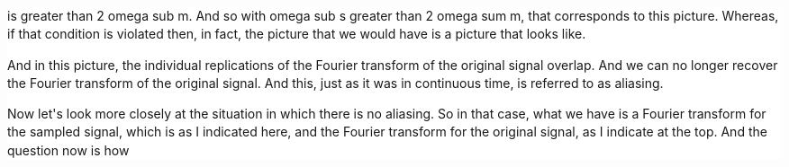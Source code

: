   <span m='545050'>is</span> <span m='545290'>greater</span> <span
  m='545790'>than</span> <span m='548390'>2</span> <span m='548790'>omega</span>
  <span m='550230'>sub</span> <span m='550710'>m.</span> <span
  m='551890'>And</span> <span m='552440'>so</span> <span m='552780'>with</span>
  <span m='552980'>omega</span> <span m='553310'>sub s</span> <span
  m='553660'>greater</span> <span m='554000'>than</span> <span
  m='554160'>2</span> <span m='554340'>omega</span> <span m='554750'>sum
  m,</span> <span m='555240'>that</span> <span m='555480'>corresponds</span>
  <span m='556190'>to</span> <span m='556290'>this</span> <span
  m='556550'>picture.</span> <span m='557600'>Whereas,</span> <span
  m='558960'>if</span> <span m='559200'>that</span> <span
  m='559420'>condition</span> <span m='559900'>is</span> <span
  m='560050'>violated</span> <span m='561420'>then,</span> <span
  m='562440'>in</span> <span m='562600'>fact,</span> <span m='563170'>the</span>
  <span m='563330'>picture</span> <span m='563740'>that</span> <span
  m='563870'>we</span> <span m='564020'>would</span> <span
  m='564150'>have</span> <span m='564690'>is</span> <span m='565180'>a</span>
  <span m='565280'>picture</span> <span m='565660'>that</span> <span
  m='565790'>looks</span> <span m='566060'>like.</span> </p><p><span
  m='567160'>And</span> <span m='567580'>in</span> <span m='567650'>this</span>
  <span m='567850'>picture,</span> <span m='568940'>the</span> <span
  m='569380'>individual</span> <span m='570350'>replications</span> <span
  m='571420'>of</span> <span m='571940'>the</span> <span
  m='572030'>Fourier</span> <span m='572450'>transform</span> <span
  m='573910'>of</span> <span m='574000'>the</span> <span
  m='574120'>original</span> <span m='574540'>signal</span> <span
  m='575570'>overlap.</span> <span m='576700'>And</span> <span
  m='577240'>we</span> <span m='577370'>can</span> <span m='577520'>no</span>
  <span m='577670'>longer</span> <span m='578620'>recover</span> <span
  m='579650'>the</span> <span m='580150'>Fourier</span> <span
  m='580580'>transform</span> <span m='581500'>of</span> <span
  m='581650'>the</span> <span m='581770'>original</span> <span
  m='582130'>signal.</span> <span m='583000'>And</span> <span
  m='583880'>this,</span> <span m='584440'>just</span> <span
  m='584750'>as</span> <span m='584930'>it</span> <span m='584980'>was</span>
  <span m='585230'>in</span> <span m='585330'>continuous</span> <span
  m='585960'>time,</span> <span m='586770'>is</span> <span
  m='586950'>referred</span> <span m='587390'>to</span> <span
  m='587790'>as</span> <span m='588540'>aliasing.</span> </p><p><span
  m='590860'>Now</span> <span m='591680'>let's</span> <span
  m='591950'>look</span> <span m='592130'>more</span> <span
  m='592350'>closely</span> <span m='592990'>at</span> <span
  m='593420'>the</span> <span m='593670'>situation</span> <span
  m='594320'>in</span> <span m='594410'>which</span> <span
  m='594640'>there</span> <span m='594870'>is</span> <span m='594990'>no</span>
  <span m='595180'>aliasing.</span> <span m='598680'>So</span> <span
  m='599130'>in</span> <span m='599260'>that</span> <span
  m='599500'>case,</span> <span m='600590'>what</span> <span
  m='600760'>we</span> <span m='600930'>have</span> <span m='601520'>is</span>
  <span m='602180'>a</span> <span m='603040'>Fourier</span> <span
  m='603530'>transform</span> <span m='605030'>for</span> <span
  m='605780'>the</span> <span m='607280'>sampled</span> <span
  m='608440'>signal,</span> <span m='609820'>which</span> <span
  m='610450'>is</span> <span m='610860'>as</span> <span m='611040'>I</span>
  <span m='611120'>indicated</span> <span m='611730'>here,</span> <span
  m='613180'>and</span> <span m='613880'>the</span> <span
  m='613980'>Fourier</span> <span m='614400'>transform</span> <span
  m='615030'>for</span> <span m='615140'>the</span> <span
  m='615270'>original</span> <span m='615630'>signal,</span> <span
  m='616380'>as</span> <span m='616640'>I</span> <span
  m='616720'>indicate</span> <span m='617380'>at</span> <span
  m='617510'>the</span> <span m='617620'>top.</span> <span m='618710'>And</span>
  <span m='619780'>the</span> <span m='619900'>question</span> <span
  m='620330'>now</span> <span m='620650'>is</span> <span m='620800'>how</span>